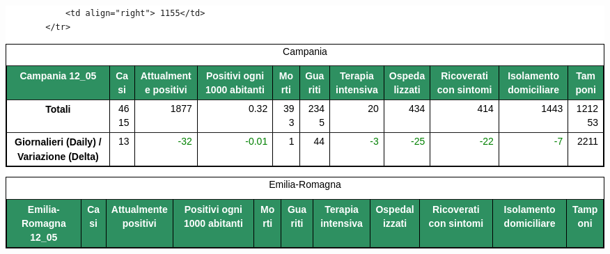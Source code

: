 				<td align="right"> 1155</td>
			</tr>
</table>

<table style=" color:black; font-size:12; font-family:arial; text-align:center; " cellpadding="2.5" cellspacing="0" border="1" bordercolor="black" bgcolor="#FFFFFF">
			<caption>Campania</caption>
			<tr style="color:#FFFFFF;background:#2E9061">
				<th>Campania 12_05</th>
				<th>Casi</th>
				<th>Attualmente positivi</th>
				<th>Positivi ogni 1000 abitanti</th>
				<th>Morti</th>
				<th>Guariti</th>
				<th>Terapia intensiva</th>
				<th>Ospedalizzati</th>
				<th>Ricoverati con sintomi</th>
				<th>Isolamento domiciliare</th>
				<th>Tamponi</th>
			</tr>
			<tr>
				<th>Totali</th>
				<td align="right"> 4615</td>
				<td align="right"> 1877</td>
				<td align="right"> 0.32</td>
				<td align="right"> 393</td>
				<td align="right"> 2345</td>
				<td align="right"> 20</td>
				<td align="right"> 434</td>
				<td align="right"> 414</td>
				<td align="right"> 1443</td>
				<td align="right"> 121253</td>
			</tr>
			<tr>
				<th>Giornalieri (Daily) / Variazione (Delta)</th>
				<td align="right"> 13</td>
				<td align="right" style=" color:green; "> -32</td>
				<td align="right" style=" color:green; "> -0.01</td>
				<td align="right"> 1</td>
				<td align="right"> 44</td>
				<td align="right" style=" color:green; "> -3</td>
				<td align="right" style=" color:green; "> -25</td>
				<td align="right" style=" color:green; "> -22</td>
				<td align="right" style=" color:green; "> -7</td>
				<td align="right"> 2211</td>
			</tr>
</table>

<table style=" color:black; font-size:12; font-family:arial; text-align:center; " cellpadding="2.5" cellspacing="0" border="1" bordercolor="black" bgcolor="#FFFFFF">
			<caption>Emilia-Romagna</caption>
			<tr style="color:#FFFFFF;background:#2E9061">
				<th>Emilia-Romagna 12_05</th>
				<th>Casi</th>
				<th>Attualmente positivi</th>
				<th>Positivi ogni 1000 abitanti</th>
				<th>Morti</th>
				<th>Guariti</th>
				<th>Terapia intensiva</th>
				<th>Ospedalizzati</th>
				<th>Ricoverati con sintomi</th>
				<th>Isolamento domiciliare</th>
				<th>Tamponi</th>
			</tr>